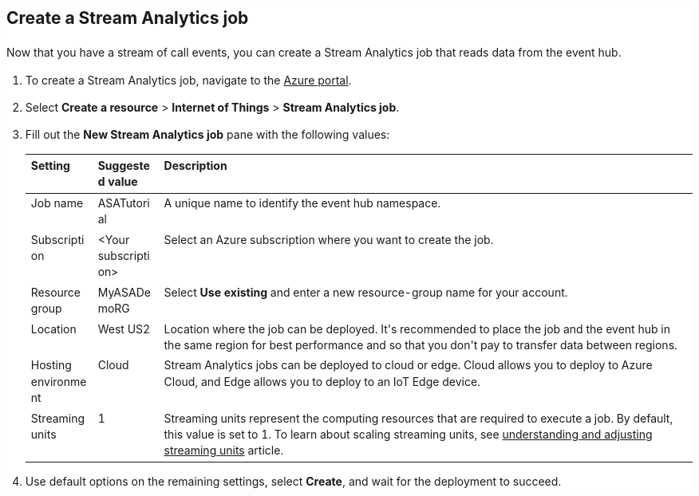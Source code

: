 ## Create a Stream Analytics job

Now that you have a stream of call events, you can create a Stream Analytics job that reads data from the event hub.

1. To create a Stream Analytics job, navigate to the [Azure portal](https://portal.azure.com/).

2. Select **Create a resource** > **Internet of Things** > **Stream Analytics job**.

3. Fill out the **New Stream Analytics job** pane with the following values:

   |**Setting**  |**Suggested value**  |**Description**  |
   |---------|---------|---------|
   |Job name     |  ASATutorial       |   A unique name to identify the event hub namespace.      |
   |Subscription    |  \<Your subscription\>   |   Select an Azure subscription where you want to create the job.       |
   |Resource group   |   MyASADemoRG      |   Select **Use existing** and enter a new resource-group name for your account.      |
   |Location   |    West US2     |   	Location where the job can be deployed. It's recommended to place the job and the event hub in the same region for best performance and so that you don't pay to transfer data between regions.      |
   |Hosting environment    | Cloud        |     Stream Analytics jobs can be deployed to cloud or edge. Cloud allows you to deploy to Azure Cloud, and Edge allows you to deploy to an IoT Edge device.    |
   |Streaming units     |    1	     |   	Streaming units represent the computing resources that are required to execute a job. By default, this value is set to 1. To learn about scaling streaming units, see [understanding and adjusting streaming units](stream-analytics-streaming-unit-consumption.md) article.      |

4. Use default options on the remaining settings, select **Create**, and wait for the deployment to succeed.
